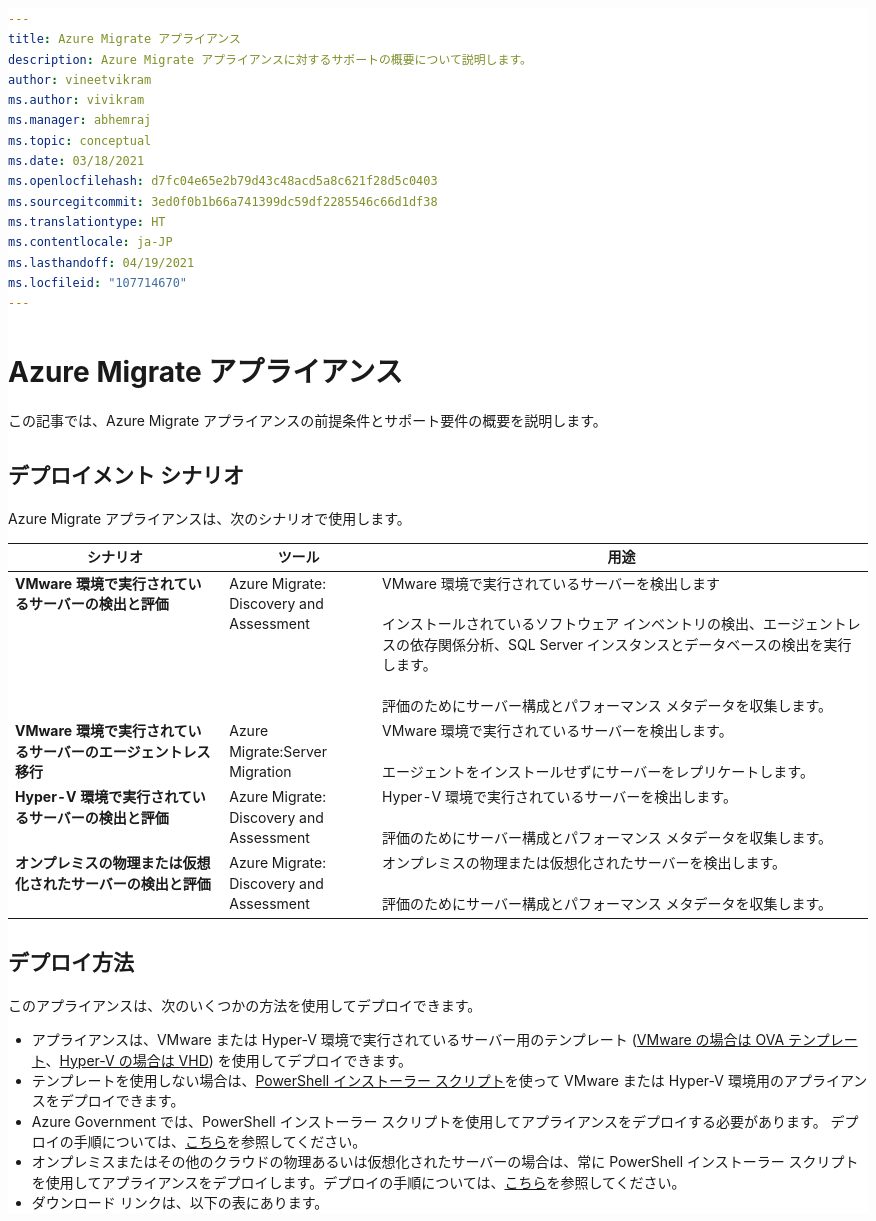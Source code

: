 ```yaml
---
title: Azure Migrate アプライアンス
description: Azure Migrate アプライアンスに対するサポートの概要について説明します。
author: vineetvikram
ms.author: vivikram
ms.manager: abhemraj
ms.topic: conceptual
ms.date: 03/18/2021
ms.openlocfilehash: d7fc04e65e2b79d43c48acd5a8c621f28d5c0403
ms.sourcegitcommit: 3ed0f0b1b66a741399dc59df2285546c66d1df38
ms.translationtype: HT
ms.contentlocale: ja-JP
ms.lasthandoff: 04/19/2021
ms.locfileid: "107714670"
---
```

# <a name="azure-migrate-appliance"></a>Azure Migrate アプライアンス

この記事では、Azure Migrate アプライアンスの前提条件とサポート要件の概要を説明します。

## <a name="deployment-scenarios"></a>デプロイメント シナリオ

Azure Migrate アプライアンスは、次のシナリオで使用します。

**シナリオ** | **ツール** | **用途**
--- | --- | ---
**VMware 環境で実行されているサーバーの検出と評価** | Azure Migrate: Discovery and Assessment | VMware 環境で実行されているサーバーを検出します<br/><br/> インストールされているソフトウェア インベントリの検出、エージェントレスの依存関係分析、SQL Server インスタンスとデータベースの検出を実行します。<br/><br/> 評価のためにサーバー構成とパフォーマンス メタデータを収集します。
**VMware 環境で実行されているサーバーのエージェントレス移行** | Azure Migrate:Server Migration | VMware 環境で実行されているサーバーを検出します。 <br/><br/> エージェントをインストールせずにサーバーをレプリケートします。
**Hyper-V 環境で実行されているサーバーの検出と評価** | Azure Migrate: Discovery and Assessment | Hyper-V 環境で実行されているサーバーを検出します。<br/><br/> 評価のためにサーバー構成とパフォーマンス メタデータを収集します。
**オンプレミスの物理または仮想化されたサーバーの検出と評価** |  Azure Migrate: Discovery and Assessment |  オンプレミスの物理または仮想化されたサーバーを検出します。<br/><br/> 評価のためにサーバー構成とパフォーマンス メタデータを収集します。

## <a name="deployment-methods"></a>デプロイ方法

このアプライアンスは、次のいくつかの方法を使用してデプロイできます。

- アプライアンスは、VMware または Hyper-V 環境で実行されているサーバー用のテンプレート ([VMware の場合は OVA テンプレート](how-to-set-up-appliance-vmware.md)、[Hyper-V の場合は VHD](how-to-set-up-appliance-hyper-v.md)) を使用してデプロイできます。
- テンプレートを使用しない場合は、[PowerShell インストーラー スクリプト](deploy-appliance-script.md)を使って VMware または Hyper-V 環境用のアプライアンスをデプロイできます。
- Azure Government では、PowerShell インストーラー スクリプトを使用してアプライアンスをデプロイする必要があります。 デプロイの手順については、[こちら](deploy-appliance-script-government.md)を参照してください。
- オンプレミスまたはその他のクラウドの物理あるいは仮想化されたサーバーの場合は、常に PowerShell インストーラー スクリプトを使用してアプライアンスをデプロイします。デプロイの手順については、[こちら](how-to-set-up-appliance-physical.md)を参照してください。
- ダウンロード リンクは、以下の表にあります。
